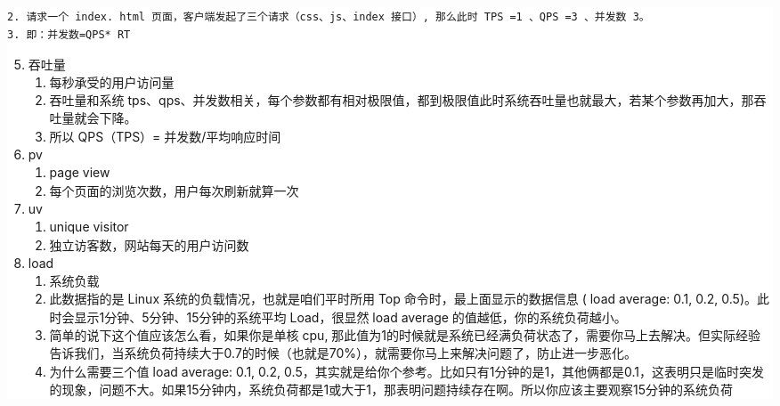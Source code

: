 	2. 请求一个 index. html 页面，客户端发起了三个请求（css、js、index 接口）, 那么此时 TPS =1 、QPS =3 、并发数 3。
	3. 即：并发数=QPS* RT 
5. 吞吐量
	1. 每秒承受的用户访问量
	2. 吞吐量和系统 tps、qps、并发数相关，每个参数都有相对极限值，都到极限值此时系统吞吐量也就最大，若某个参数再加大，那吞吐量就会下降。
	3. 所以 QPS（TPS）= 并发数/平均响应时间
6. pv
	1. page view
	2. 每个页面的浏览次数，用户每次刷新就算一次
7. uv
	1. unique visitor
	2. 独立访客数，网站每天的用户访问数
8. load
	1. 系统负载
	2. 此数据指的是 Linux 系统的负载情况，也就是咱们平时所用 Top 命令时，最上面显示的数据信息 ( load average: 0.1, 0.2, 0.5)。此时会显示1分钟、5分钟、15分钟的系统平均 Load，很显然 load average 的值越低，你的系统负荷越小。
	3. 简单的说下这个值应该怎么看，如果你是单核 cpu, 那此值为1的时候就是系统已经满负荷状态了，需要你马上去解决。但实际经验告诉我们，当系统负荷持续大于0.7的时候（也就是70%），就需要你马上来解决问题了，防止进一步恶化。
	4. 为什么需要三个值 load average: 0.1, 0.2, 0.5，其实就是给你个参考。比如只有1分钟的是1，其他俩都是0.1，这表明只是临时突发的现象，问题不大。如果15分钟内，系统负荷都是1或大于1，那表明问题持续存在啊。所以你应该主要观察15分钟的系统负荷